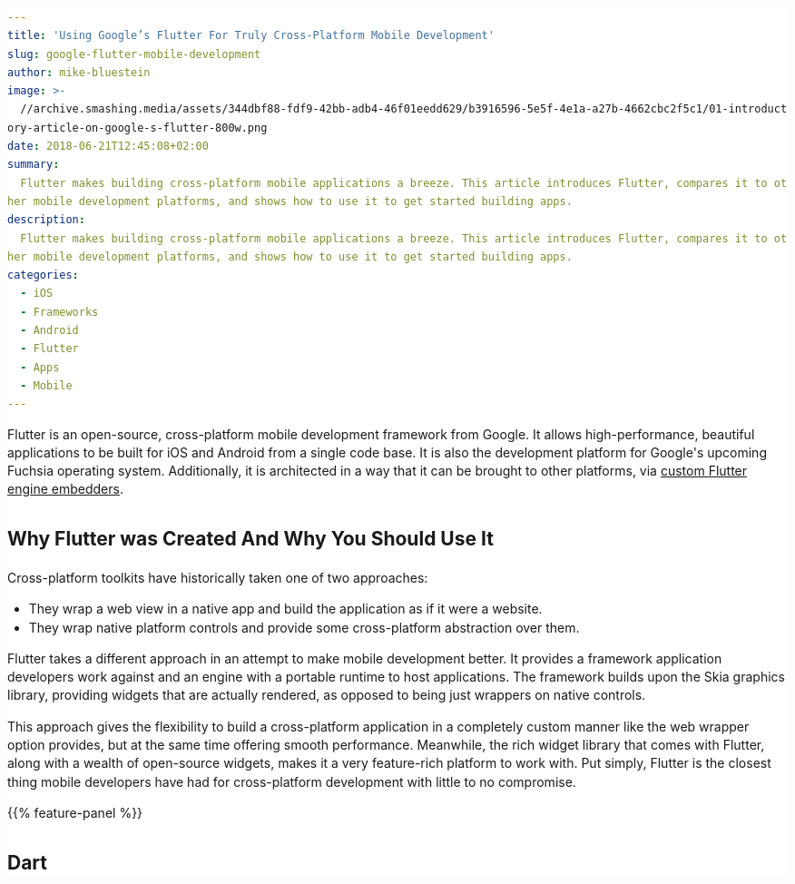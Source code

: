 ```yaml
---
title: 'Using Google’s Flutter For Truly Cross-Platform Mobile Development'
slug: google-flutter-mobile-development
author: mike-bluestein
image: >-
  //archive.smashing.media/assets/344dbf88-fdf9-42bb-adb4-46f01eedd629/b3916596-5e5f-4e1a-a27b-4662cbc2f5c1/01-introductory-article-on-google-s-flutter-800w.png
date: 2018-06-21T12:45:08+02:00
summary:
  Flutter makes building cross-platform mobile applications a breeze. This article introduces Flutter, compares it to other mobile development platforms, and shows how to use it to get started building apps.
description:
  Flutter makes building cross-platform mobile applications a breeze. This article introduces Flutter, compares it to other mobile development platforms, and shows how to use it to get started building apps.
categories:
  - iOS
  - Frameworks
  - Android
  - Flutter
  - Apps
  - Mobile
---
```

Flutter is an open-source, cross-platform mobile development framework from Google. It allows high-performance, beautiful applications to be built for iOS and Android from a single code base. It is also the development platform for Google's upcoming Fuchsia operating system. Additionally, it is architected in a way that it can be brought to other platforms, via [custom Flutter engine embedders](https://github.com/flutter/engine/wiki/Custom-Flutter-Engine-Embedders).

## Why Flutter was Created And Why You Should Use It

Cross-platform toolkits have historically taken one of two approaches:

- They wrap a web view in a native app and build the application as if it were a website.
- They wrap native platform controls and provide some cross-platform abstraction over them.

Flutter takes a different approach in an attempt to make mobile development better. It provides a framework application developers work against and an engine with a portable runtime to host applications. The framework builds upon the Skia graphics library, providing widgets that are actually rendered, as opposed to being just wrappers on native controls.

This approach gives the flexibility to build a cross-platform application in a completely custom manner like the web wrapper option provides, but at the same time offering smooth performance. Meanwhile, the rich widget library that comes with Flutter, along with a wealth of open-source widgets, makes it a very feature-rich platform to work with. Put simply, Flutter is the closest thing mobile developers have had for cross-platform development with little to no compromise.

{{% feature-panel %}}

## Dart
